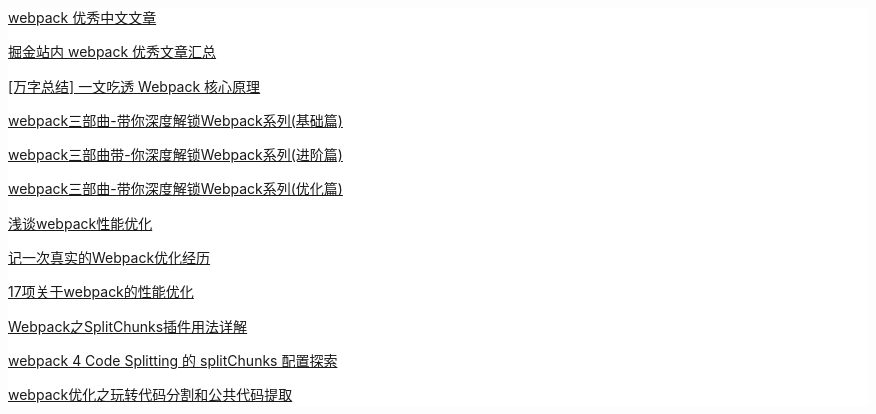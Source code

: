 [webpack 优秀中文文章](https://github.com/webpack-china/awesome-webpack-cn)

[掘金站内 webpack 优秀文章汇总](https://juejin.cn/post/6844903986185650190)

[[万字总结] 一文吃透 Webpack 核心原理](https://mp.weixin.qq.com/s/SbJNbSVzSPSKBe2YStn2Zw)

[webpack三部曲-带你深度解锁Webpack系列(基础篇)](https://segmentfault.com/a/1190000021953371)

[webpack三部曲带-你深度解锁Webpack系列(进阶篇)](https://segmentfault.com/a/1190000022041106)

[webpack三部曲-带你深度解锁Webpack系列(优化篇)](https://segmentfault.com/a/1190000022205477)

[浅谈webpack性能优化](https://segmentfault.com/a/1190000022561279)

[记一次真实的Webpack优化经历](https://juejin.cn/post/6908897055599509512)

[17项关于webpack的性能优化](https://juejin.cn/post/6951297954770583565)

[Webpack之SplitChunks插件用法详解](https://zhuanlan.zhihu.com/p/152097785)

[webpack 4 Code Splitting 的 splitChunks 配置探索](https://imweb.io/topic/5b66dd601402769b60847149)

[webpack优化之玩转代码分割和公共代码提取](https://champyin.com/2019/11/15/webpack%E4%BC%98%E5%8C%96%E4%B9%8B%E7%8E%A9%E8%BD%AC%E4%BB%A3%E7%A0%81%E5%88%86%E5%89%B2%E5%92%8C%E5%85%AC%E5%85%B1%E4%BB%A3%E7%A0%81%E6%8F%90%E5%8F%96/)